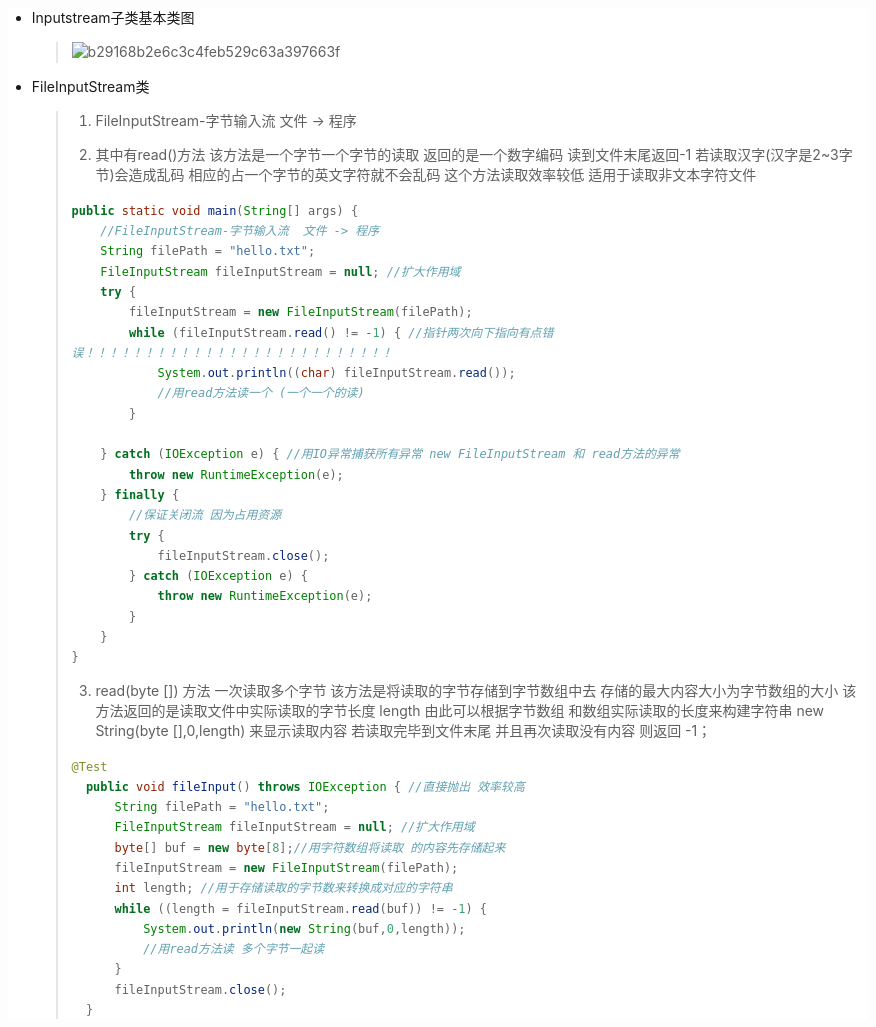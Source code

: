 * Inputstream子类基本类图

  >![b29168b2e6c3c4feb529c63a397663f](D:\VS项目\Java入门\笔记\img\b29168b2e6c3c4feb529c63a397663f.jpg)

* FileInputStream类

  >1. FileInputStream-字节输入流  文件 -> 程序
  >
  >2. 其中有read()方法 该方法是一个字节一个字节的读取 返回的是一个数字编码 读到文件末尾返回-1  若读取汉字(汉字是2~3字节)会造成乱码 相应的占一个字节的英文字符就不会乱码 这个方法读取效率较低 适用于读取非文本字符文件 
  >
  >  ```java
  >  public static void main(String[] args) {
  >      //FileInputStream-字节输入流  文件 -> 程序
  >      String filePath = "hello.txt";
  >      FileInputStream fileInputStream = null; //扩大作用域
  >      try {
  >          fileInputStream = new FileInputStream(filePath);
  >          while (fileInputStream.read() != -1) { //指针两次向下指向有点错误！！！！！！！！！！！！！！！！！！！！！！！！！！
  >              System.out.println((char) fileInputStream.read());
  >              //用read方法读一个 (一个一个的读)
  >          }
  >
  >      } catch (IOException e) { //用IO异常捕获所有异常 new FileInputStream 和 read方法的异常
  >          throw new RuntimeException(e);
  >      } finally {
  >          //保证关闭流 因为占用资源
  >          try {
  >              fileInputStream.close();
  >          } catch (IOException e) {
  >              throw new RuntimeException(e);
  >          }
  >      }
  >  }
  >  ```
  >
  >3. read(byte []) 方法  一次读取多个字节  该方法是将读取的字节存储到字节数组中去 存储的最大内容大小为字节数组的大小 该方法返回的是读取文件中实际读取的字节长度 length 由此可以根据字节数组 和数组实际读取的长度来构建字符串 new String(byte  [],0,length) 来显示读取内容 若读取完毕到文件末尾 并且再次读取没有内容  则返回 -1；
  >
  >  ```java
  >@Test
  >    public void fileInput() throws IOException { //直接抛出 效率较高
  >        String filePath = "hello.txt";
  >        FileInputStream fileInputStream = null; //扩大作用域
  >        byte[] buf = new byte[8];//用字符数组将读取 的内容先存储起来
  >        fileInputStream = new FileInputStream(filePath);
  >        int length; //用于存储读取的字节数来转换成对应的字符串
  >        while ((length = fileInputStream.read(buf)) != -1) {
  >            System.out.println(new String(buf,0,length));
  >            //用read方法读 多个字节一起读
  >        }
  >        fileInputStream.close();
  >    }
  >  ```
